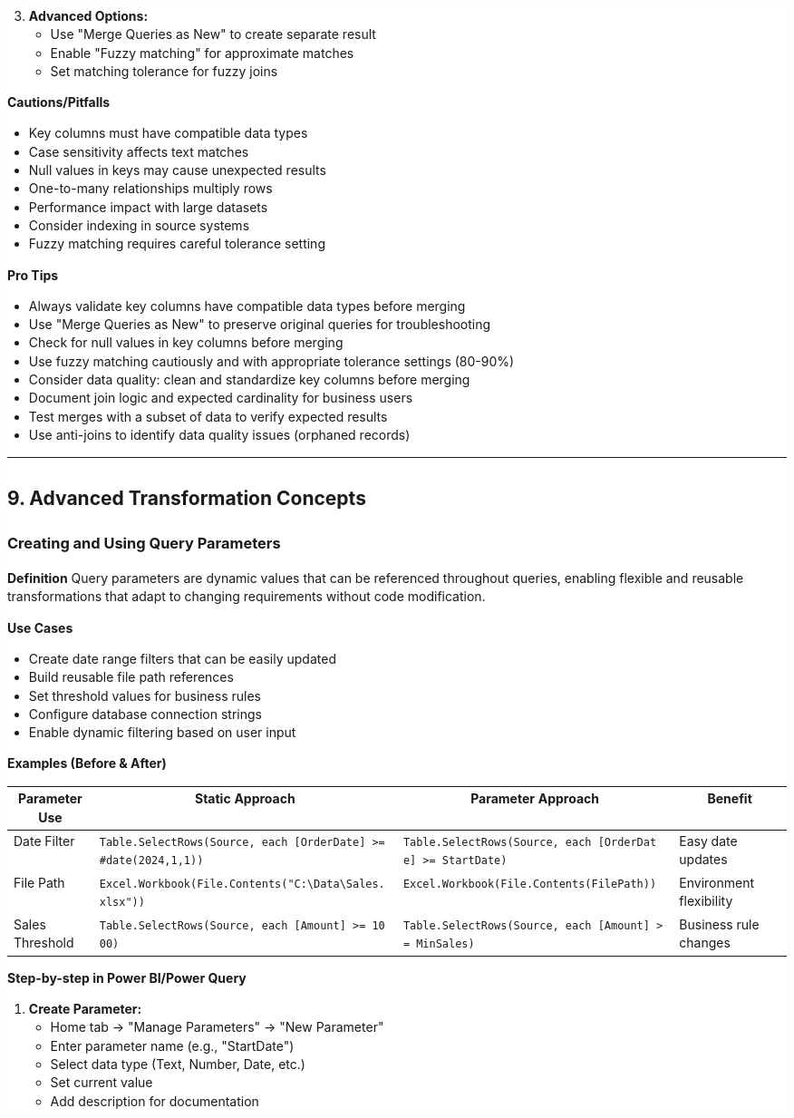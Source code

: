 3. **Advanced Options:**
   - Use "Merge Queries as New" to create separate result
   - Enable "Fuzzy matching" for approximate matches
   - Set matching tolerance for fuzzy joins

**Cautions/Pitfalls**
- Key columns must have compatible data types
- Case sensitivity affects text matches
- Null values in keys may cause unexpected results
- One-to-many relationships multiply rows
- Performance impact with large datasets
- Consider indexing in source systems
- Fuzzy matching requires careful tolerance setting

**Pro Tips**
- Always validate key columns have compatible data types before merging
- Use "Merge Queries as New" to preserve original queries for troubleshooting
- Check for null values in key columns before merging
- Use fuzzy matching cautiously and with appropriate tolerance settings (80-90%)
- Consider data quality: clean and standardize key columns before merging
- Document join logic and expected cardinality for business users
- Test merges with a subset of data to verify expected results
- Use anti-joins to identify data quality issues (orphaned records)

---

## 9. Advanced Transformation Concepts

### Creating and Using Query Parameters

**Definition**
Query parameters are dynamic values that can be referenced throughout queries, enabling flexible and reusable transformations that adapt to changing requirements without code modification.

**Use Cases**
- Create date range filters that can be easily updated
- Build reusable file path references
- Set threshold values for business rules
- Configure database connection strings
- Enable dynamic filtering based on user input

**Examples (Before & After)**

| Parameter Use | Static Approach | Parameter Approach | Benefit |
|---------------|-----------------|-------------------|---------|
| Date Filter | `Table.SelectRows(Source, each [OrderDate] >= #date(2024,1,1))` | `Table.SelectRows(Source, each [OrderDate] >= StartDate)` | Easy date updates |
| File Path | `Excel.Workbook(File.Contents("C:\Data\Sales.xlsx"))` | `Excel.Workbook(File.Contents(FilePath))` | Environment flexibility |
| Sales Threshold | `Table.SelectRows(Source, each [Amount] >= 1000)` | `Table.SelectRows(Source, each [Amount] >= MinSales)` | Business rule changes |

**Step-by-step in Power BI/Power Query**
1. **Create Parameter:**
   - Home tab → "Manage Parameters" → "New Parameter"
   - Enter parameter name (e.g., "StartDate")
   - Select data type (Text, Number, Date, etc.)
   - Set current value
   - Add description for documentation
